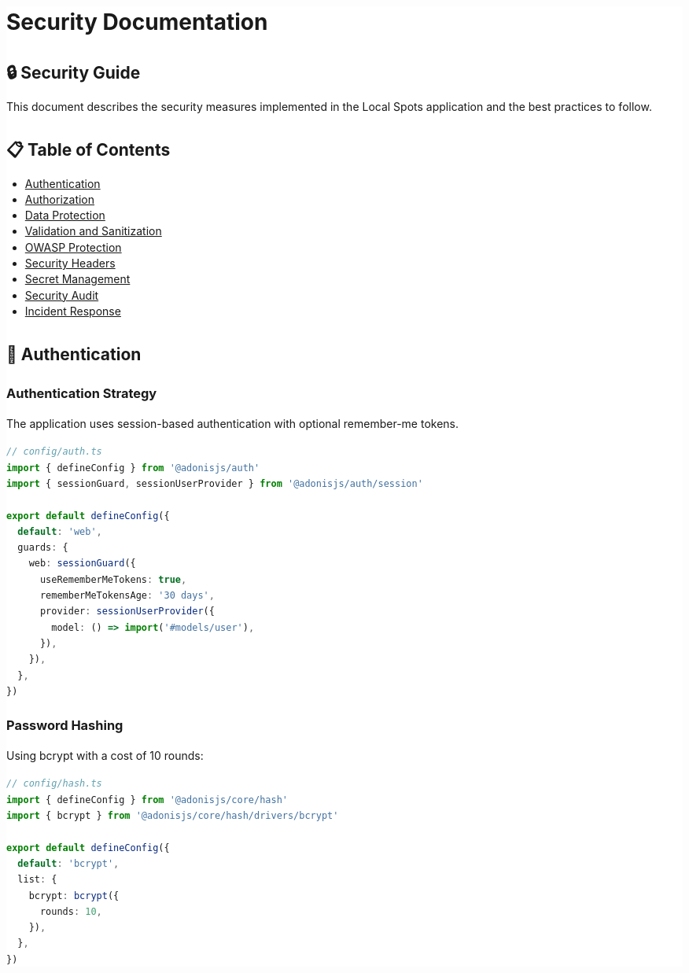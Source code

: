 # Security Documentation

## 🔒 Security Guide

This document describes the security measures implemented in the Local Spots application and the best practices to follow.

## 📋 Table of Contents

- [Authentication](#authentication)
- [Authorization](#authorization)
- [Data Protection](#data-protection)
- [Validation and Sanitization](#validation-and-sanitization)
- [OWASP Protection](#owasp-protection)
- [Security Headers](#security-headers)
- [Secret Management](#secret-management)
- [Security Audit](#security-audit)
- [Incident Response](#incident-response)

## 🔐 Authentication

### Authentication Strategy

The application uses session-based authentication with optional remember-me tokens.

```typescript
// config/auth.ts
import { defineConfig } from '@adonisjs/auth'
import { sessionGuard, sessionUserProvider } from '@adonisjs/auth/session'

export default defineConfig({
  default: 'web',
  guards: {
    web: sessionGuard({
      useRememberMeTokens: true,
      rememberMeTokensAge: '30 days',
      provider: sessionUserProvider({
        model: () => import('#models/user'),
      }),
    }),
  },
})
```

### Password Hashing

Using bcrypt with a cost of 10 rounds:

```typescript
// config/hash.ts
import { defineConfig } from '@adonisjs/core/hash'
import { bcrypt } from '@adonisjs/core/hash/drivers/bcrypt'

export default defineConfig({
  default: 'bcrypt',
  list: {
    bcrypt: bcrypt({
      rounds: 10,
    }),
  },
})
```
